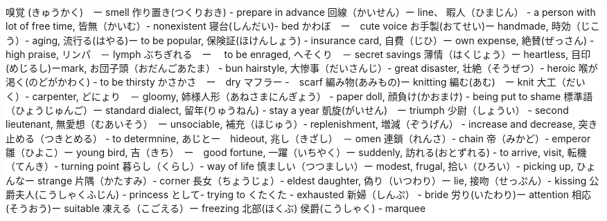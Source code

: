 嗅覚 (きゅうかく)　ー smell
作り置き(つくりおき) - prepare in advance
回線（かいせん）ー line、
暇人（ひまじん） - a person with lot of free time,
皆無（かいむ）- nonexistent
寝台(しんだい)- bed
かわぼ　ー　cute voice
お手製(おてせい)ー handmade,
時効（じこう）- aging,
流行る(はやる)ー to be popular,
保険証(ほけんしょう) - insurance card,
自費（じひ）ー own expense,
絶賛(ぜっさん) - high praise,
リンパ　－ lymph
ぶちぎれる　ー　 to be enraged,
へそくり　－ secret savings
薄情（はくじょう）ー heartless,
目印(めじるし)ーmark,
お団子頭（おだんごあたま） - bun hairstyle,
大惨事（だいさんじ）- great disaster,
壮絶（そうぜつ）- heroic
喉が渇く(のどがかわく) - to be thirsty
かさかさ　ー　dry
マフラー  -　scarf
編み物(あみもの)ー knitting
編む(あむ)　ー knit
大工（だいく）- carpenter,
どにょり　－ gloomy,
姉様人形（あねさまにんぎょう） - paper doll,
顔負け(かおまけ) - being put to shame
標準語（ひょうじゅんご）ー standard dialect,
留年(りゅうねん) - stay a year 
凱旋(がいせん)　ー triumph
少尉（しょうい） - second lieutenant,
無愛想（むあいそう）　ー unsociable,
補充（ほじゅう）- replenishment,
増減（ぞうげん） - increase and decrease,
突き止める（つきとめる） - to determnine,
あじとー　hideout,
兆し（きざし）　－ omen
連鎖（れんさ）- chain
帝（みかど）- emperor
雛（ひよこ）ー young bird,
吉（きち）　ー　good fortune,
一躍（いちやく）ー suddenly,
訪れる(おとずれる) - to arrive, visit,
転機（てんき）- turning point
暮らし（くらし）- way of life
慎ましい（つつましい）ー modest, frugal,
拾い（ひろい）- picking up,
ひょんなー strange
片隅（かたすみ）- corner
長女（ちょうじょ）- eldest daughter,
偽り（いつわり）ー lie,
接吻（せっぷん）- kissing
公爵夫人(こうしゃくふじん) - princess
として- trying to
くたくた - exhausted 
新婦（しんぷ） - bride
労り(いたわり)ー attention
相応(そうおう)ー suitable
凍える（こごえる）ー freezing
北部(ほくぶ)
侯爵(こうしゃく) - marquee
